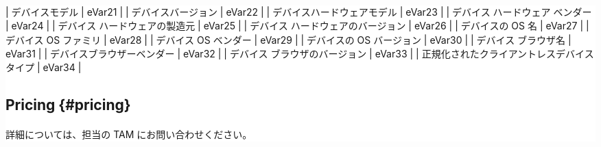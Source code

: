 | デバイスモデル | eVar21 |
| デバイスバージョン | eVar22 |
| デバイスハードウェアモデル | eVar23 |
| デバイス ハードウェア ベンダー | eVar24 |
| デバイス ハードウェアの製造元 | eVar25 |
| デバイス ハードウェアのバージョン | eVar26 |
| デバイスの OS 名 | eVar27 |
| デバイス OS ファミリ | eVar28 |
| デバイス OS ベンダー | eVar29 |
| デバイスの OS バージョン | eVar30 |
| デバイス ブラウザ名 | eVar31 |
| デバイスブラウザーベンダー | eVar32 |
| デバイス ブラウザのバージョン | eVar33 |
| 正規化されたクライアントレスデバイスタイプ | eVar34 |

## Pricing {#pricing}

詳細については、担当の TAM にお問い合わせください。
